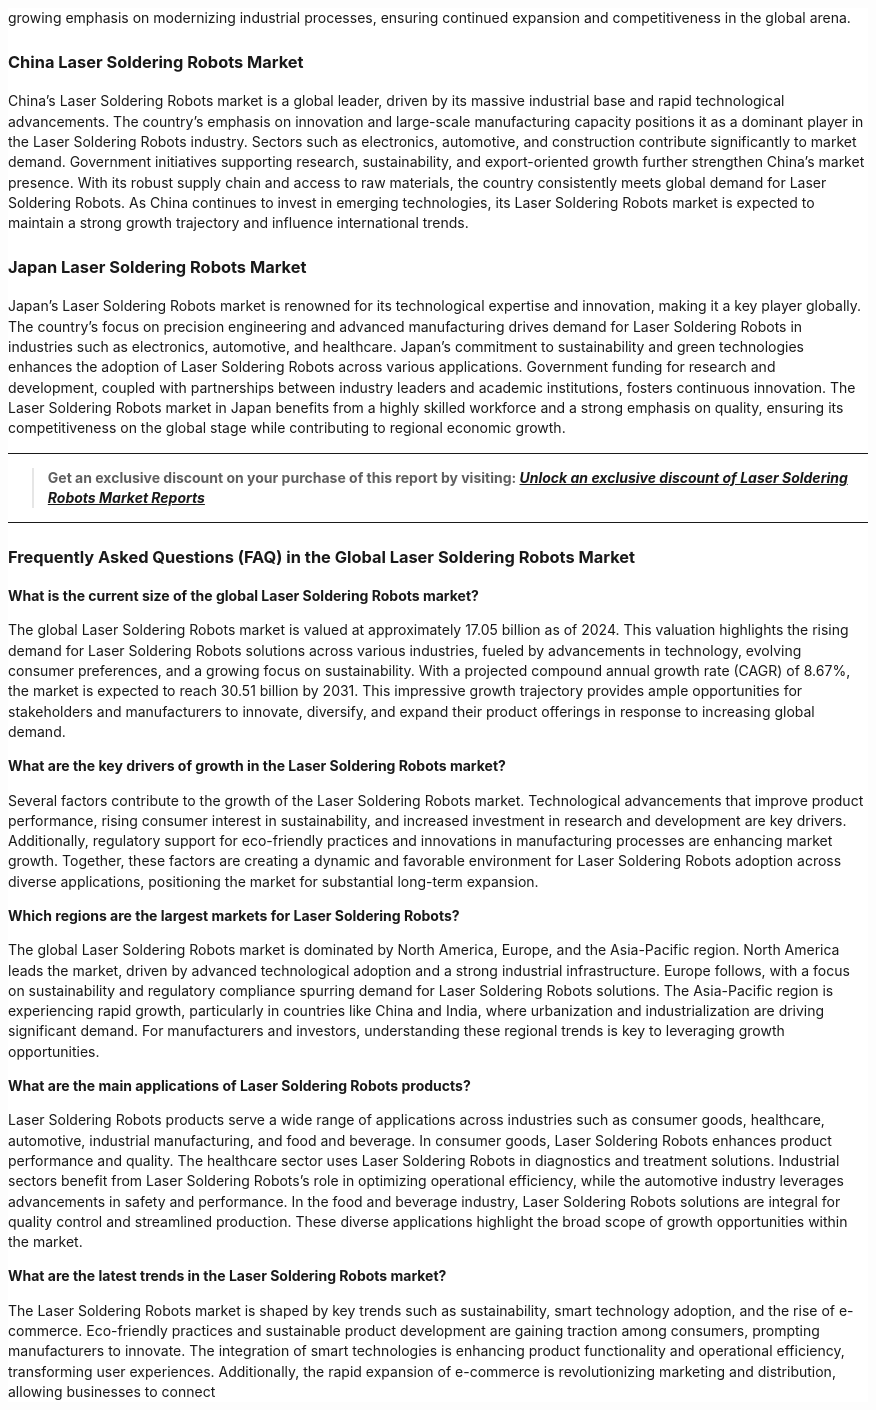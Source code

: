 growing emphasis on modernizing industrial processes, ensuring continued expansion and competitiveness in the global arena.</p><h3>China Laser Soldering Robots Market</h3><p>China&rsquo;s Laser Soldering Robots market is a global leader, driven by its massive industrial base and rapid technological advancements. The country&rsquo;s emphasis on innovation and large-scale manufacturing capacity positions it as a dominant player in the Laser Soldering Robots industry. Sectors such as electronics, automotive, and construction contribute significantly to market demand. Government initiatives supporting research, sustainability, and export-oriented growth further strengthen China&rsquo;s market presence. With its robust supply chain and access to raw materials, the country consistently meets global demand for Laser Soldering Robots. As China continues to invest in emerging technologies, its Laser Soldering Robots market is expected to maintain a strong growth trajectory and influence international trends.</p><h3>Japan Laser Soldering Robots Market</h3><p>Japan&rsquo;s Laser Soldering Robots market is renowned for its technological expertise and innovation, making it a key player globally. The country&rsquo;s focus on precision engineering and advanced manufacturing drives demand for Laser Soldering Robots in industries such as electronics, automotive, and healthcare. Japan&rsquo;s commitment to sustainability and green technologies enhances the adoption of Laser Soldering Robots across various applications. Government funding for research and development, coupled with partnerships between industry leaders and academic institutions, fosters continuous innovation. The Laser Soldering Robots market in Japan benefits from a highly skilled workforce and a strong emphasis on quality, ensuring its competitiveness on the global stage while contributing to regional economic growth.</p><hr /><blockquote><p><strong>Get an exclusive discount on your purchase of this report by visiting: <em><a href="://marketresearchpulse.com/ask-for-discount/92445?utm_source=Github&amp;utm_medium=091">Unlock an exclusive discount of Laser Soldering Robots Market Reports</a></em>&nbsp;</strong></p></blockquote><hr /><h3>Frequently Asked Questions (FAQ) in the Global Laser Soldering Robots Market</h3><p><strong>What is the current size of the global Laser Soldering Robots market?</strong></p><p>The global Laser Soldering Robots market is valued at approximately 17.05 billion as of 2024. This valuation highlights the rising demand for Laser Soldering Robots solutions across various industries, fueled by advancements in technology, evolving consumer preferences, and a growing focus on sustainability. With a projected compound annual growth rate (CAGR) of 8.67%, the market is expected to reach 30.51 billion by 2031. This impressive growth trajectory provides ample opportunities for stakeholders and manufacturers to innovate, diversify, and expand their product offerings in response to increasing global demand.</p><p><strong>What are the key drivers of growth in the Laser Soldering Robots market?</strong></p><p>Several factors contribute to the growth of the Laser Soldering Robots market. Technological advancements that improve product performance, rising consumer interest in sustainability, and increased investment in research and development are key drivers. Additionally, regulatory support for eco-friendly practices and innovations in manufacturing processes are enhancing market growth. Together, these factors are creating a dynamic and favorable environment for Laser Soldering Robots adoption across diverse applications, positioning the market for substantial long-term expansion.</p><p><strong>Which regions are the largest markets for Laser Soldering Robots?</strong></p><p>The global Laser Soldering Robots market is dominated by North America, Europe, and the Asia-Pacific region. North America leads the market, driven by advanced technological adoption and a strong industrial infrastructure. Europe follows, with a focus on sustainability and regulatory compliance spurring demand for Laser Soldering Robots solutions. The Asia-Pacific region is experiencing rapid growth, particularly in countries like China and India, where urbanization and industrialization are driving significant demand. For manufacturers and investors, understanding these regional trends is key to leveraging growth opportunities.</p><p><strong>What are the main applications of Laser Soldering Robots products?</strong></p><p>Laser Soldering Robots products serve a wide range of applications across industries such as consumer goods, healthcare, automotive, industrial manufacturing, and food and beverage. In consumer goods, Laser Soldering Robots enhances product performance and quality. The healthcare sector uses Laser Soldering Robots in diagnostics and treatment solutions. Industrial sectors benefit from Laser Soldering Robots&rsquo;s role in optimizing operational efficiency, while the automotive industry leverages advancements in safety and performance. In the food and beverage industry, Laser Soldering Robots solutions are integral for quality control and streamlined production. These diverse applications highlight the broad scope of growth opportunities within the market.</p><p><strong>What are the latest trends in the Laser Soldering Robots market?</strong></p><p>The Laser Soldering Robots market is shaped by key trends such as sustainability, smart technology adoption, and the rise of e-commerce. Eco-friendly practices and sustainable product development are gaining traction among consumers, prompting manufacturers to innovate. The integration of smart technologies is enhancing product functionality and operational efficiency, transforming user experiences. Additionally, the rapid expansion of e-commerce is revolutionizing marketing and distribution, allowing businesses to connect